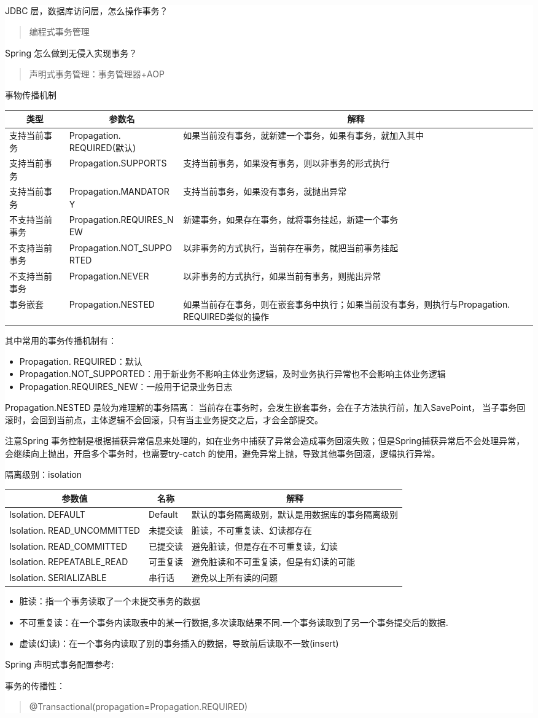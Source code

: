 JDBC 层，数据库访问层，怎么操作事务？
> 编程式事务管理

Spring 怎么做到无侵入实现事务？
>声明式事务管理：事务管理器+AOP

事物传播机制

| 类型           | 参数名                      | 解释                                                                                            |
| -------------- | --------------------------- | ----------------------------------------------------------------------------------------------- |
| 支持当前事务   | Propagation. REQUIRED(默认) | 如果当前没有事务，就新建一个事务，如果有事务，就加入其中                                        |
| 支持当前事务   | Propagation.SUPPORTS        | 支持当前事务，如果没有事务，则以非事务的形式执行                                                |
| 支持当前事务   | Propagation.MANDATORY       | 支持当前事务，如果没有事务，就抛出异常                                                          |
| 不支持当前事务 | Propagation.REQUIRES_NEW    | 新建事务，如果存在事务，就将事务挂起，新建一个事务                                              |
| 不支持当前事务 | Propagation.NOT_SUPPORTED   | 以非事务的方式执行，当前存在事务，就把当前事务挂起                                              |
| 不支持当前事务 | Propagation.NEVER           | 以非事务的方式执行，如果当前有事务，则抛出异常                                                  |
| 事务嵌套       | Propagation.NESTED          | 如果当前存在事务，则在嵌套事务中执行；如果当前没有事务，则执行与Propagation. REQUIRED类似的操作 |

其中常用的事务传播机制有：

- Propagation. REQUIRED：默认
- Propagation.NOT_SUPPORTED：用于新业务不影响主体业务逻辑，及时业务执行异常也不会影响主体业务逻辑
- Propagation.REQUIRES_NEW：一般用于记录业务日志

Propagation.NESTED 是较为难理解的事务隔离： 当前存在事务时，会发生嵌套事务，会在子方法执行前，加入SavePoint， 当子事务回滚时，会回到当前点，主体逻辑不会回滚，只有当主业务提交之后，才会全部提交。

注意Spring 事务控制是根据捕获异常信息来处理的，如在业务中捕获了异常会造成事务回滚失败；但是Spring捕获异常后不会处理异常，会继续向上抛出，开启多个事务时，也需要try-catch 的使用，避免异常上抛，导致其他事务回滚，逻辑执行异常。

隔离级别：isolation

| 参数值                      | 名称     | 解释                                             |
| --------------------------- | -------- | ------------------------------------------------ |
| Isolation. DEFAULT          | Default  | 默认的事务隔离级别，默认是用数据库的事务隔离级别 |
| Isolation. READ_UNCOMMITTED | 未提交读 | 脏读，不可重复读、幻读都存在                     |
| Isolation. READ_COMMITTED   | 已提交读 | 避免脏读，但是存在不可重复读，幻读               |
| Isolation. REPEATABLE_READ  | 可重复读 | 避免脏读和不可重复读，但是有幻读的可能           |
| Isolation. SERIALIZABLE     | 串行话   | 避免以上所有读的问题                             |

- 脏读：指一个事务读取了一个未提交事务的数据

- 不可重复读：在一个事务内读取表中的某一行数据,多次读取结果不同.一个事务读取到了另一个事务提交后的数据.

- 虚读(幻读)：在一个事务内读取了别的事务插入的数据，导致前后读取不一致(insert)

Spring 声明式事务配置参考:

事务的传播性：
> @Transactional(propagation=Propagation.REQUIRED)
